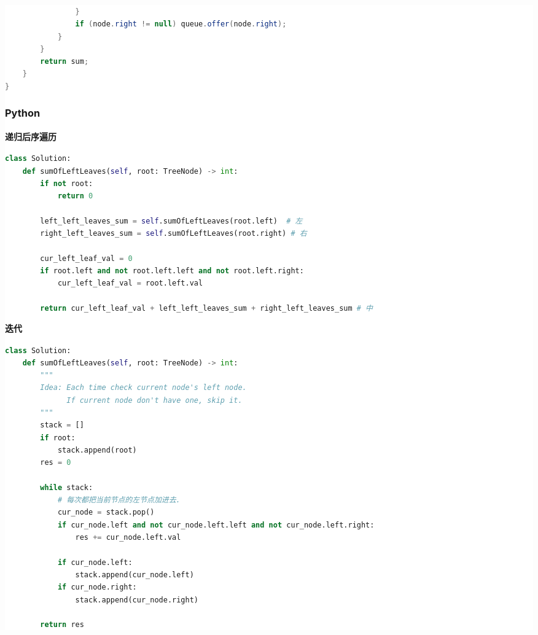 ```java
                }
                if (node.right != null) queue.offer(node.right);
            }
        }
        return sum;
    }
}
```


### Python 

**递归后序遍历**
```python
class Solution:
    def sumOfLeftLeaves(self, root: TreeNode) -> int:
        if not root: 
            return 0
        
        left_left_leaves_sum = self.sumOfLeftLeaves(root.left)  # 左
        right_left_leaves_sum = self.sumOfLeftLeaves(root.right) # 右
        
        cur_left_leaf_val = 0
        if root.left and not root.left.left and not root.left.right: 
            cur_left_leaf_val = root.left.val 
            
        return cur_left_leaf_val + left_left_leaves_sum + right_left_leaves_sum # 中
```

**迭代**
```python
class Solution:
    def sumOfLeftLeaves(self, root: TreeNode) -> int:
        """
        Idea: Each time check current node's left node. 
              If current node don't have one, skip it. 
        """
        stack = []
        if root: 
            stack.append(root)
        res = 0
        
        while stack: 
            # 每次都把当前节点的左节点加进去. 
            cur_node = stack.pop()
            if cur_node.left and not cur_node.left.left and not cur_node.left.right: 
                res += cur_node.left.val
                
            if cur_node.left: 
                stack.append(cur_node.left)
            if cur_node.right: 
                stack.append(cur_node.right)
                
        return res
```
